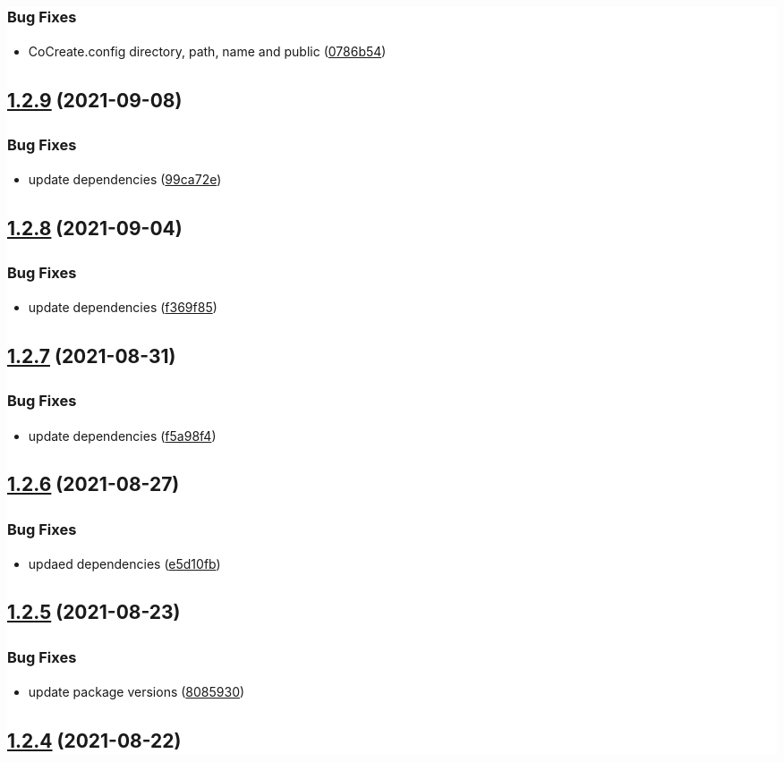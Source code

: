 
### Bug Fixes

* CoCreate.config directory, path, name and  public ([0786b54](https://github.com/CoCreate-app/CoCreate-hosting/commit/0786b54148d7e36d931d9d4bf80a620c0cb2fafd))

## [1.2.9](https://github.com/CoCreate-app/CoCreate-hosting/compare/v1.2.8...v1.2.9) (2021-09-08)


### Bug Fixes

* update dependencies ([99ca72e](https://github.com/CoCreate-app/CoCreate-hosting/commit/99ca72e2b3332d629866bc6e196e4a31f1ccc719))

## [1.2.8](https://github.com/CoCreate-app/CoCreate-hosting/compare/v1.2.7...v1.2.8) (2021-09-04)


### Bug Fixes

* update dependencies ([f369f85](https://github.com/CoCreate-app/CoCreate-hosting/commit/f369f85552f892f29d1abfac2de339373186b09c))

## [1.2.7](https://github.com/CoCreate-app/CoCreate-hosting/compare/v1.2.6...v1.2.7) (2021-08-31)


### Bug Fixes

* update dependencies ([f5a98f4](https://github.com/CoCreate-app/CoCreate-hosting/commit/f5a98f4b6f56efa0a3039440ec4944da21a3466d))

## [1.2.6](https://github.com/CoCreate-app/CoCreate-hosting/compare/v1.2.5...v1.2.6) (2021-08-27)


### Bug Fixes

* updaed dependencies ([e5d10fb](https://github.com/CoCreate-app/CoCreate-hosting/commit/e5d10fb4114fd91f85d5ee55682946c6ee30117a))

## [1.2.5](https://github.com/CoCreate-app/CoCreate-hosting/compare/v1.2.4...v1.2.5) (2021-08-23)


### Bug Fixes

* update package versions ([8085930](https://github.com/CoCreate-app/CoCreate-hosting/commit/8085930fdb79f2c8a9e10eab58787178bb715a5b))

## [1.2.4](https://github.com/CoCreate-app/CoCreate-hosting/compare/v1.2.3...v1.2.4) (2021-08-22)
